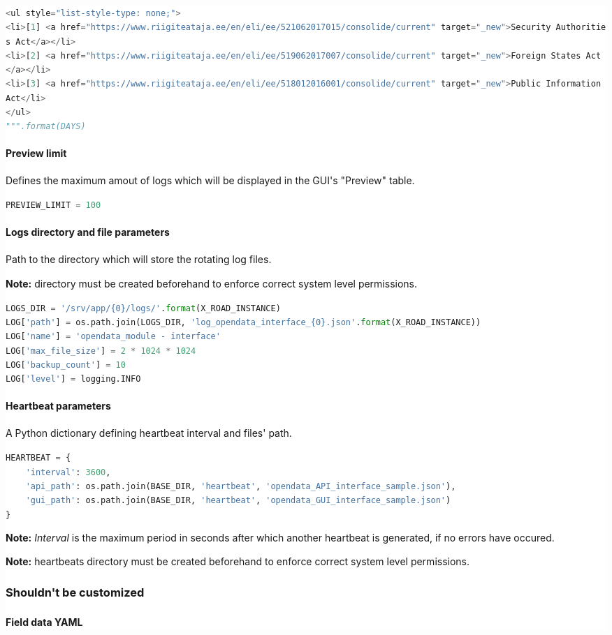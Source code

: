 ```python
<ul style="list-style-type: none;">
<li>[1] <a href="https://www.riigiteataja.ee/en/eli/ee/521062017015/consolide/current" target="_new">Security Authorities Act</a></li>
<li>[2] <a href="https://www.riigiteataja.ee/en/eli/ee/519062017007/consolide/current" target="_new">Foreign States Act</a></li>
<li>[3] <a href="https://www.riigiteataja.ee/en/eli/ee/518012016001/consolide/current" target="_new">Public Information Act</li>
</ul>
""".format(DAYS)
```

#### Preview limit

Defines the maximum amout of logs which will be displayed in the GUI's "Preview" table.

```python
PREVIEW_LIMIT = 100
```

#### Logs directory and file parameters

Path to the directory which will store the rotating log files.

**Note:** directory must be created beforehand to enforce correct system level permissions.

```python
LOGS_DIR = '/srv/app/{0}/logs/'.format(X_ROAD_INSTANCE)
LOG['path'] = os.path.join(LOGS_DIR, 'log_opendata_interface_{0}.json'.format(X_ROAD_INSTANCE))
LOG['name'] = 'opendata_module - interface'
LOG['max_file_size'] = 2 * 1024 * 1024
LOG['backup_count'] = 10
LOG['level'] = logging.INFO
```

#### Heartbeat parameters

A Python dictionary defining heartbeat interval and files' path.

```python
HEARTBEAT = {
    'interval': 3600,
    'api_path': os.path.join(BASE_DIR, 'heartbeat', 'opendata_API_interface_sample.json'),
    'gui_path': os.path.join(BASE_DIR, 'heartbeat', 'opendata_GUI_interface_sample.json')
}
```

**Note:** *Interval* is the maximum period in seconds after which another heartbeat is generated, if no errors have occured.

**Note:** heartbeats directory must be created beforehand to enforce correct system level permissions.

### Shouldn't be customized

#### Field data YAML
